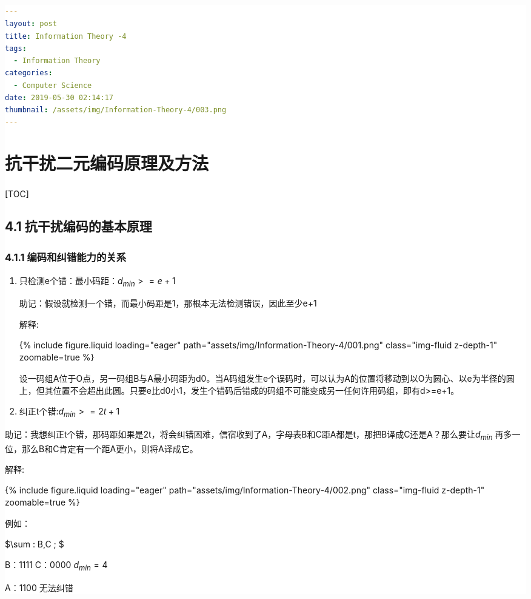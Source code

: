 ```yaml
---
layout: post
title: Information Theory -4
tags:
  - Information Theory
categories:
  - Computer Science
date: 2019-05-30 02:14:17
thumbnail: /assets/img/Information-Theory-4/003.png
---
```




# 抗干扰二元编码原理及方法

[TOC]



## 4.1 抗干扰编码的基本原理

### 4.1.1 编码和纠错能力的关系

1. 只检测e个错：最小码距：$d_{min} >=e+1$  

   助记：假设就检测一个错，而最小码距是1，那根本无法检测错误，因此至少e+1

   解释:
   <div class="col-sm mt-3 mt-md-0">
      {% include figure.liquid loading="eager" path="assets/img/Information-Theory-4/001.png" class="img-fluid z-depth-1" zoomable=true %}
   </div>

   设一码组A位于O点，另一码组B与A最小码距为d0。当A码组发生e个误码时，可以认为A的位置将移动到以O为圆心、以e为半径的圆上，但其位置不会超出此圆。只要e比d0小1，发生个错码后错成的码组不可能变成另一任何许用码组，即有d>=e+1。

2. 纠正t个错:$d_{min} >= 2t +1$ 

助记：我想纠正t个错，那码距如果是2t，将会纠错困难，信宿收到了A，字母表B和C距A都是t，那把B译成C还是A？那么要让$d_{min}$ 再多一位，那么B和C肯定有一个距A更小，则将A译成它。

解释:	

<div class="col-sm mt-3 mt-md-0">
   {% include figure.liquid loading="eager" path="assets/img/Information-Theory-4/002.png" class="img-fluid z-depth-1" zoomable=true %}
</div>

例如：

$\sum : B,C \; $

B：1111 C：0000 $d_{min} = 4$

A：1100 无法纠错
